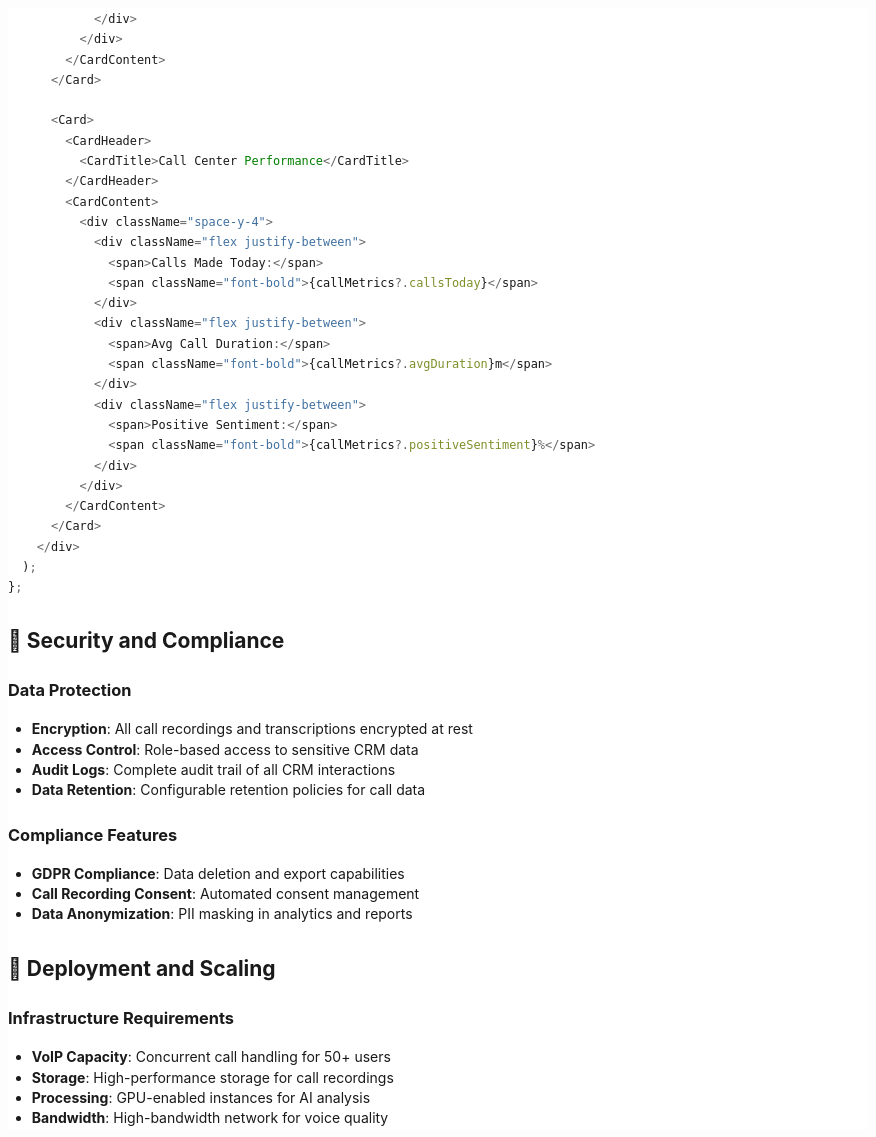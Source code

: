 ```typescript
            </div>
          </div>
        </CardContent>
      </Card>

      <Card>
        <CardHeader>
          <CardTitle>Call Center Performance</CardTitle>
        </CardHeader>
        <CardContent>
          <div className="space-y-4">
            <div className="flex justify-between">
              <span>Calls Made Today:</span>
              <span className="font-bold">{callMetrics?.callsToday}</span>
            </div>
            <div className="flex justify-between">
              <span>Avg Call Duration:</span>
              <span className="font-bold">{callMetrics?.avgDuration}m</span>
            </div>
            <div className="flex justify-between">
              <span>Positive Sentiment:</span>
              <span className="font-bold">{callMetrics?.positiveSentiment}%</span>
            </div>
          </div>
        </CardContent>
      </Card>
    </div>
  );
};
```

## 🔐 Security and Compliance

### Data Protection
- **Encryption**: All call recordings and transcriptions encrypted at rest
- **Access Control**: Role-based access to sensitive CRM data
- **Audit Logs**: Complete audit trail of all CRM interactions
- **Data Retention**: Configurable retention policies for call data

### Compliance Features
- **GDPR Compliance**: Data deletion and export capabilities
- **Call Recording Consent**: Automated consent management
- **Data Anonymization**: PII masking in analytics and reports

## 🚀 Deployment and Scaling

### Infrastructure Requirements
- **VoIP Capacity**: Concurrent call handling for 50+ users
- **Storage**: High-performance storage for call recordings
- **Processing**: GPU-enabled instances for AI analysis
- **Bandwidth**: High-bandwidth network for voice quality
